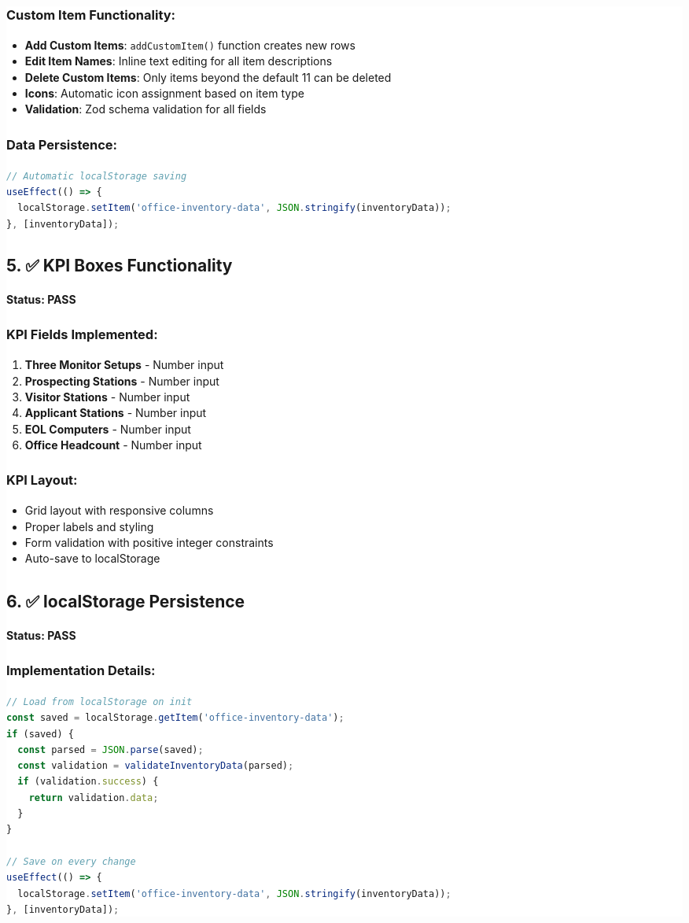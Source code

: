 ### Custom Item Functionality:
- **Add Custom Items**: `addCustomItem()` function creates new rows
- **Edit Item Names**: Inline text editing for all item descriptions
- **Delete Custom Items**: Only items beyond the default 11 can be deleted
- **Icons**: Automatic icon assignment based on item type
- **Validation**: Zod schema validation for all fields

### Data Persistence:
```typescript
// Automatic localStorage saving
useEffect(() => {
  localStorage.setItem('office-inventory-data', JSON.stringify(inventoryData));
}, [inventoryData]);
```

## 5. ✅ KPI Boxes Functionality

**Status: PASS**

### KPI Fields Implemented:
1. **Three Monitor Setups** - Number input
2. **Prospecting Stations** - Number input  
3. **Visitor Stations** - Number input
4. **Applicant Stations** - Number input
5. **EOL Computers** - Number input
6. **Office Headcount** - Number input

### KPI Layout:
- Grid layout with responsive columns
- Proper labels and styling
- Form validation with positive integer constraints
- Auto-save to localStorage

## 6. ✅ localStorage Persistence

**Status: PASS**

### Implementation Details:
```typescript
// Load from localStorage on init
const saved = localStorage.getItem('office-inventory-data');
if (saved) {
  const parsed = JSON.parse(saved);
  const validation = validateInventoryData(parsed);
  if (validation.success) {
    return validation.data;
  }
}

// Save on every change
useEffect(() => {
  localStorage.setItem('office-inventory-data', JSON.stringify(inventoryData));
}, [inventoryData]);
```
